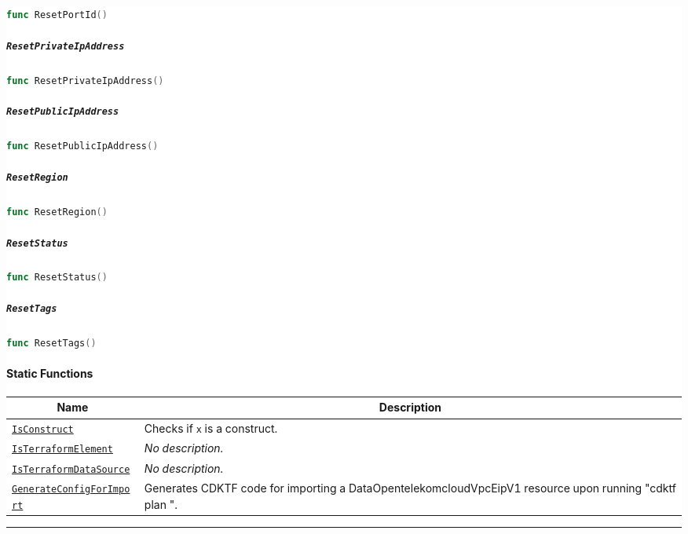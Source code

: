 ```go
func ResetPortId()
```

##### `ResetPrivateIpAddress` <a name="ResetPrivateIpAddress" id="@cdktf/provider-opentelekomcloud.dataOpentelekomcloudVpcEipV1.DataOpentelekomcloudVpcEipV1.resetPrivateIpAddress"></a>

```go
func ResetPrivateIpAddress()
```

##### `ResetPublicIpAddress` <a name="ResetPublicIpAddress" id="@cdktf/provider-opentelekomcloud.dataOpentelekomcloudVpcEipV1.DataOpentelekomcloudVpcEipV1.resetPublicIpAddress"></a>

```go
func ResetPublicIpAddress()
```

##### `ResetRegion` <a name="ResetRegion" id="@cdktf/provider-opentelekomcloud.dataOpentelekomcloudVpcEipV1.DataOpentelekomcloudVpcEipV1.resetRegion"></a>

```go
func ResetRegion()
```

##### `ResetStatus` <a name="ResetStatus" id="@cdktf/provider-opentelekomcloud.dataOpentelekomcloudVpcEipV1.DataOpentelekomcloudVpcEipV1.resetStatus"></a>

```go
func ResetStatus()
```

##### `ResetTags` <a name="ResetTags" id="@cdktf/provider-opentelekomcloud.dataOpentelekomcloudVpcEipV1.DataOpentelekomcloudVpcEipV1.resetTags"></a>

```go
func ResetTags()
```

#### Static Functions <a name="Static Functions" id="Static Functions"></a>

| **Name** | **Description** |
| --- | --- |
| <code><a href="#@cdktf/provider-opentelekomcloud.dataOpentelekomcloudVpcEipV1.DataOpentelekomcloudVpcEipV1.isConstruct">IsConstruct</a></code> | Checks if `x` is a construct. |
| <code><a href="#@cdktf/provider-opentelekomcloud.dataOpentelekomcloudVpcEipV1.DataOpentelekomcloudVpcEipV1.isTerraformElement">IsTerraformElement</a></code> | *No description.* |
| <code><a href="#@cdktf/provider-opentelekomcloud.dataOpentelekomcloudVpcEipV1.DataOpentelekomcloudVpcEipV1.isTerraformDataSource">IsTerraformDataSource</a></code> | *No description.* |
| <code><a href="#@cdktf/provider-opentelekomcloud.dataOpentelekomcloudVpcEipV1.DataOpentelekomcloudVpcEipV1.generateConfigForImport">GenerateConfigForImport</a></code> | Generates CDKTF code for importing a DataOpentelekomcloudVpcEipV1 resource upon running "cdktf plan <stack-name>". |

---
